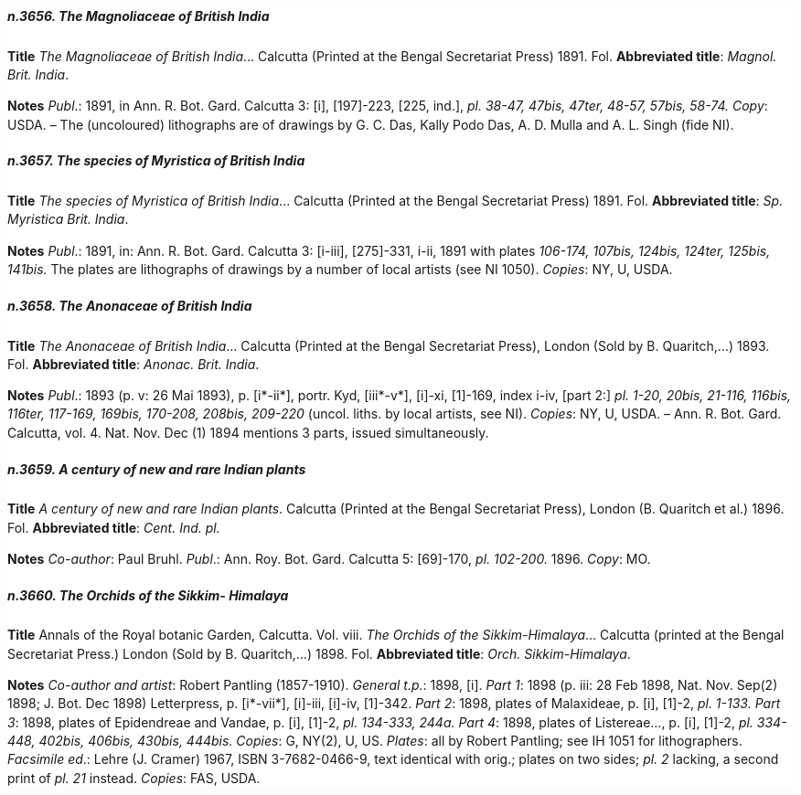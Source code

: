 ##### n.3656. The Magnoliaceae of British India

**Title**
*The Magnoliaceae of British India*... Calcutta (Printed at the Bengal Secretariat Press) 1891. Fol.
**Abbreviated title**: *Magnol. Brit. India*.

**Notes**
*Publ*.: 1891, in Ann. R. Bot. Gard. Calcutta 3: \[i\], \[197\]-223, \[225, ind.\], *pl. 38-47, 47bis, 47ter, 48-57, 57bis, 58-74. Copy*: USDA. – The (uncoloured) lithographs are of drawings by G. C. Das, Kally Podo Das, A. D. Mulla and A. L. Singh (fide NI).

##### n.3657. The species of Myristica of British India

**Title**
*The species of Myristica of British India*... Calcutta (Printed at the Bengal Secretariat Press) 1891. Fol.
**Abbreviated title**: *Sp. Myristica Brit. India*.

**Notes**
*Publ*.: 1891, in: Ann. R. Bot. Gard. Calcutta 3: \[i-iii\], \[275\]-331, i-ii, 1891 with plates *106-174, 107bis, 124bis, 124ter, 125bis, 141bis.* The plates are lithographs of drawings by a number of local artists (see NI 1050). *Copies*: NY, U, USDA.

##### n.3658. The Anonaceae of British India

**Title**
*The Anonaceae of British India*... Calcutta (Printed at the Bengal Secretariat Press), London (Sold by B. Quaritch,...) 1893. Fol.
**Abbreviated title**: *Anonac. Brit. India*.

**Notes**
*Publ*.: 1893 (p. v: 26 Mai 1893), p. \[i\*-ii\*\], portr. Kyd, \[iii\*-v\*\], \[i\]-xi, \[1\]-169, index i-iv, \[part 2:\] *pl. 1-20, 20bis, 21-116, 116bis, 116ter, 117-169, 169bis, 170-208, 208bis, 209-220* (uncol. liths. by local artists, see NI). *Copies*: NY, U, USDA. – Ann. R. Bot. Gard. Calcutta, vol. 4. Nat. Nov. Dec (1) 1894 mentions 3 parts, issued simultaneously.

##### n.3659. A century of new and rare Indian plants

**Title**
*A century of new and rare Indian plants*. Calcutta (Printed at the Bengal Secretariat Press), London (B. Quaritch et al.) 1896. Fol.
**Abbreviated title**: *Cent. Ind. pl.*

**Notes**
*Co-author*: Paul Bruhl.
*Publ*.: Ann. Roy. Bot. Gard. Calcutta 5: \[69\]-170, *pl. 102-200.* 1896. *Copy*: MO.

##### n.3660. The Orchids of the Sikkim- Himalaya

**Title**
Annals of the Royal botanic Garden, Calcutta. Vol. viii. *The Orchids of the Sikkim-Himalaya*... Calcutta (printed at the Bengal Secretariat Press.) London (Sold by B. Quaritch,...) 1898. Fol.
**Abbreviated title**: *Orch. Sikkim-Himalaya*.

**Notes**
*Co-author and artist*: Robert Pantling (1857-1910).
*General t.p.*: 1898, \[i\].
*Part 1*: 1898 (p. iii: 28 Feb 1898, Nat. Nov. Sep(2) 1898; J. Bot. Dec 1898) Letterpress, p. \[i\*-vii\*\], \[i\]-iii, \[i\]-iv, \[1\]-342.
*Part 2*: 1898, plates of Malaxideae, p. \[i\], \[1\]-2, *pl. 1-133.*
*Part 3*: 1898, plates of Epidendreae and Vandae, p. \[i\], \[1\]-2, *pl. 134-333, 244a.*
*Part 4*: 1898, plates of Listereae..., p. \[i\], \[1\]-2, *pl. 334-448, 402bis, 406bis, 430bis, 444bis.*
*Copies*: G, NY(2), U, US.
*Plates*: all by Robert Pantling; see IH 1051 for lithographers.
*Facsimile ed*.: Lehre (J. Cramer) 1967, ISBN 3-7682-0466-9, text identical with orig.; plates on two sides; *pl. 2* lacking, a second print of *pl. 21* instead. *Copies*: FAS, USDA.